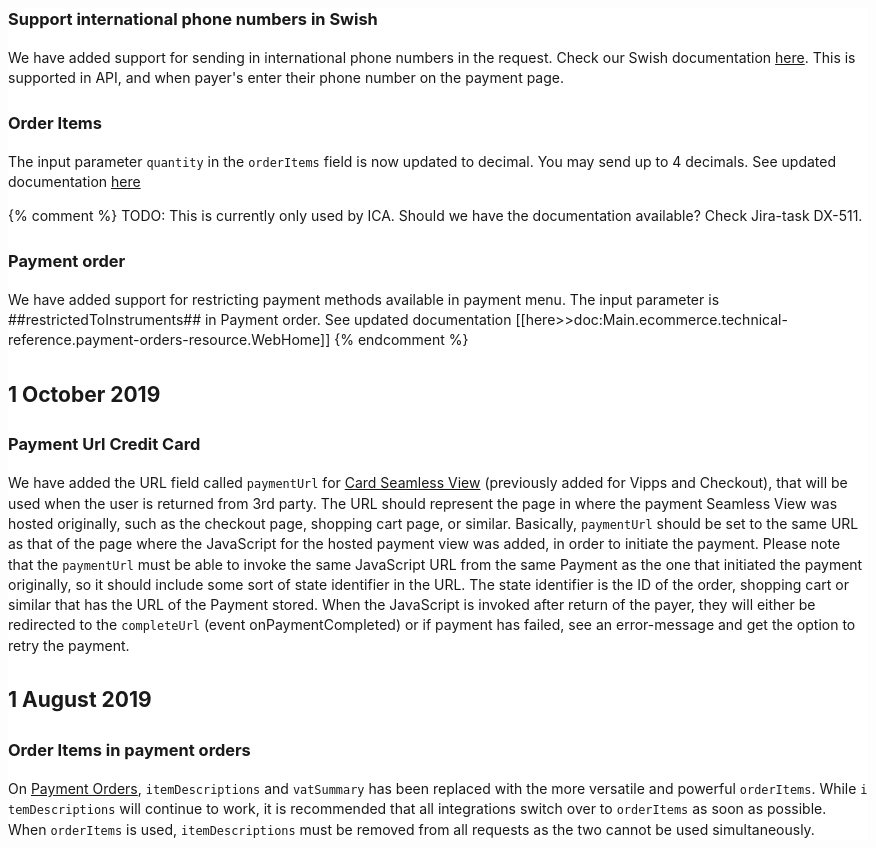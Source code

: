 ### Support international phone numbers in Swish

We have added support for sending in international phone numbers in the request.
Check our Swish documentation [here][swish-features].
This is supported in API, and when payer's enter their phone number on the
payment page.

### Order Items

The input parameter `quantity` in the `orderItems` field is now updated to decimal.
You may send up to 4 decimals. See updated documentation
[here][payment-orders]

{% comment %} TODO: This is currently only used by ICA. Should we have the
documentation available? Check Jira-task DX-511.

### Payment order

We have added support for restricting payment methods available in payment
menu. The input parameter is ##restrictedToInstruments## in Payment order. See
updated documentation
[[here>>doc:Main.ecommerce.technical-reference.payment-orders-resource.WebHome]]
{% endcomment %}

## 1 October 2019

### Payment Url Credit Card

We have added the URL field called `paymentUrl` for [Card
Seamless View][card-payment-url] (previously added for Vipps and Checkout), that will be used
when the user is returned from 3rd party. The URL should represent the page in
where the payment Seamless View was hosted originally, such as the checkout page,
shopping cart page, or similar. Basically, `paymentUrl` should be set to the
same URL as that of the page where the JavaScript for the hosted payment view
was added, in order to initiate the payment. Please note that the `paymentUrl`
must be able to invoke the same JavaScript URL from the same Payment as the one
that initiated the payment originally, so it should include some sort of state
identifier in the URL. The state identifier is the ID of the order, shopping
cart or similar that has the URL of the Payment stored. When the JavaScript is
invoked after return of the payer, they will either be redirected to
the `completeUrl` (event onPaymentCompleted) or if payment has failed, see an
error-message and get the option to retry the payment.

## 1 August 2019

### Order Items in payment orders

On [Payment Orders][payment-orders],
`itemDescriptions` and `vatSummary` has been replaced with the more
versatile and powerful `orderItems`. While `itemDescriptions` will continue
to work, it is recommended that all integrations switch over to `orderItems`
as soon as possible. When `orderItems` is used, `itemDescriptions` must be
removed from all requests as the two cannot be used simultaneously.


[1cuc]: /checkout-v3/get-started/one-click
[3-1]: /checkout-v3/get-started/payment-request/#payment-order-v31
[3ds2-test]: /checkout-v3/test-data#3-d-secure-cards
[afd-payments]: /checkout-v3/features/optional/afd
[abort-payattempt]: /checkout-v3/features/payment-operations/abort/#abort-payment-attempt
[age-restrictions]: /checkout-v3/features/optional/age-restrictions
[android-sdk-documentation]: /checkout-v3/modules-sdks/mobile-sdk/android
[apple-pay]: /checkout-v3/apple-pay-presentation
[astopb]: /checkout-v3/features/customize-ui/action-specific-text-on-payment-button
[authorization-timeouts]: /old-implementations/checkout-v2/capture
[azure-faq]: /checkout-v3/get-started/fundamental-principles/#migration-of-e-commerce-to-microsoft-azure---faq
[bare-min]: /checkout-v3/modules-sdks/mobile-sdk/bare-minimum-implementation/
[btb]: /checkout-v3/features/balancing-the-books/
[callback]: /checkout-v3/features/payment-operations/callback
[callback-3-1]: /checkout-v3/features/payment-operations/callback#callback-example-v31
[card-delete-token]: /old-implementations/payment-instruments-v1/card/features/optional/delete-token
[card-error-codes]: /old-implementations/payment-instruments-v1/card/features/technical-reference/problems
[card-payment-url]: /old-implementations/payment-instruments-v1/card/features/technical-reference/payment-url
[card-purchase]: /old-implementations/payment-instruments-v1/card/redirect#step-1-create-a-purchase
[card-unscheduled-purchase]: /old-implementations/payment-instruments-v1/card/features/optional/unscheduled
[card-transaction-states]: /old-implementations/payment-instruments-v1/card/features/technical-reference/payment-transaction-states
[card]: /old-implementations/payment-instruments-v1/card
[card-3ds-info]: /old-implementations/payment-instruments-v1/card#sequence-diagram
[card-3ds2]: /old-implementations/payment-instruments-v1/card/features/core/frictionless-payments
[card-guide]: /old-implementations/payment-instruments-v1/card/ui-migration/
[card-redirect]: /old-implementations/payment-instruments-v1/card/redirect
[card-seamless-view]: /old-implementations/payment-instruments-v1/card/seamless-view
[checkin]: /old-implementations/checkout-v2/checkin
[checkout-capture]: /old-implementations/checkout-v2/capture
[checkout-invoice-capture]: /old-implementations/checkout-v2/capture
[checkout-payment-menu-frontend]: /old-implementations/checkout-v2/checkin#step-2-display-swedbank-pay-checkin-module
[checkout-payment-order-purchase]: /old-implementations/checkout-v2/payment-menu#step-3-create-payment-order
[checkout-payment-url]: /old-implementations/checkout-v2/features/technical-reference/payment-url
[checkout-create-starter-paymentorder]: /old-implementations/enterprise/seamless-view#step-1-create-payment-order
[checkout]: /old-implementations/checkout-v2/
[checkout-v2]: /old-implementations/checkout-v2/
[checkout-items]: /old-implementations/checkout-v2/features/technical-reference/items
[checkout-3ds2]: /old-implementations/checkout-v2/features/core/frictionless-payments
[checkout-callback]: /old-implementations/checkout-v2/features/core/callback
[checkout-v3-matrix]: /checkout-v3
[checkout-v3-enterprise]: /old-implementations/enterprise
[checkout-v3-payments-only]: /checkout-v3
[checkout-v3]: /checkout-v3
[checkout-v3-payments-only-redirect-request]: /checkout-v3/get-started/payment-request
[checkout-v3-payments-only-seamless]: /checkout-v3/get-started/display-ui
[click-to-pay]: /checkout-v3/click-to-pay-presentation
[consent-box]: /checkout-v3/features/optional/one-click-payments/#disable-store-details-and-toggle-consent-checkbox
[contact-us]: /#front-page-contact-partners
[co-badge-card]: /old-implementations/payment-instruments-v1/card/features/optional/cobadge-dankort#co-badge-card-choice-for-dankort
[core-features]: /old-implementations/checkout-v2/features/core/
[cpm]: /checkout-v3/features/customize-ui/corporate-limited-menu/
[credit-card-abort]: /old-implementations/payment-instruments-v1/card/after-payment#abort
[custom-styling]: /checkout-v3/features/customize-ui/custom-styling
[cuspay]: /checkout-v3/features/customize-payments/
[cus-ui]: /checkout-v3/features/customize-ui/
[cv2]: /old-implementations/checkout-v2/ui-migration/
[integrated-commerce]: /checkout-v3/features/optional/integrated-commerce
[data-protection]: /old-implementations/checkout-v2/data-protection
[delete-payment-tokens]: /checkout-v3/features/optional/delete-token#delete-paymenttoken-request
[demoshop]: https://ecom.externalintegration.payex.com/pspdemoshop
[design-guide]: https://design.swedbankpay.com/
[display-ui]: /checkout-v3/get-started/display-ui
[dom-ver]: /checkout-v3/apple-pay-presentation#domain-verification
[eligibility-check]: /checkout-v3/features/customize-ui/instrument-mode#eligibility-check
[error-invoice]: /checkout-v3/features/technical-reference/problems/#invoice-problems
[expand-first]: /checkout-v3/features/customize-ui/expand-method/
[ex-re]: /checkout-v3/features/technical-reference/problems/#creditcard-payments-mit---do-not-try-again--excessive-reattempts
[mac]: /old-implementations/checkout-v2/features/optional/mac
[fa]: /checkout-v3/features/technical-reference/resource-sub-models#failedattempts
[features]: /checkout-v3/features
[fppa]: /checkout-v3/features/technical-reference/resource-sub-models#failedpostpurchaseattempts
[frictionless-payments]: /checkout-v3/features/customize-payments/frictionless-payments
[frontpage]: https://developer.swedbankpay.com/
[fundamental-principles]: /checkout-v3/get-started/fundamental-principles
[get-started]: /checkout-v3/get-started
[go-live]: /checkout-v3/get-started/#get-ready-to-go-live
[google-pay]: /checkout-v3/google-pay-presentation
[home-technical-information]: /checkout-v3/get-started/fundamental-principles
[initiate-consumer-session]: /old-implementations/checkout-v2/checkin#step-1-initiate-session-for-consumer-identification
[inacc]: /checkout-v3/features/technical-reference/problems/#installment-account-problems
[invoice-direct]: /old-implementations/payment-instruments-v1/invoice/direct
[invoice]: /old-implementations/payment-instruments-v1/invoice
[int-com]: /checkout-v3/features/optional/integrated-commerce
[ios-sdk-documentation]: /checkout-v3/modules-sdks/mobile-sdk/ios
[limitations]: https://developer.stage.swedbankpay.com/checkout-v3/#browser-and-operative-system-limitations
[mac-checkout]: /old-implementations/checkout-v2/features/optional/mac
[magic-amount]: /checkout-v3/test-data/#magic-amounts-error-testing-using-amounts
[mig-guide]: /checkout-v3/migrate
[mobile-card-payments]: /old-implementations/payment-instruments-v1/card/mobile-card-payments
[mobile-pay]: /old-implementations/payment-instruments-v1/mobile-pay
[mobilepay-seamless-view]: /old-implementations/payment-instruments-v1/mobile-pay/seamless-view
[mobilepay-capture]: /old-implementations/payment-instruments-v1/mobile-pay/capture
[modules-sdks]: /checkout-v3/modules-sdks
[moto-payment-card]: /old-implementations/payment-instruments-v1/card/features/optional/moto
[nat-pay]: /checkout-v3/modules-sdks/mobile-sdk/native-payments/
[nwt]: /checkout-v3/features/customize-payments/network-tokenization
[nwt-test]: /checkout-v3/test-data/#network-tokenization
[old-implementations]: /old-implementations/
[one-click]: /old-implementations/payment-instruments-v1/card/features/optional/one-click-payments
[optional-features]: /old-implementations/checkout-v2/features/optional/
[order-items]: /checkout-v3/features/optional/order-items
[payment-orders]: /old-implementations/checkout-v2/payment-menu#step-3-create-payment-order
[payment-order-update]: /checkout-v3/features/core/update
[payment-request]: /checkout-v3/get-started/payment-request
[payment-menu-items]: /old-implementations/payment-menu-v2/features/technical-reference/items
[payment-menu-payment-link]: /old-implementations/payment-menu-v2/features/optional/payment-link
[payments]: /old-implementations/payment-instruments-v1/
[payer-aware-payment-menu]: /checkout-v3/features/optional/payer-aware-payment-menu
[payout]: /checkout-v3/features/optional/payout
[payout-patch]: /checkout-v3/features/optional/payout#patch-verify-request
[partners]: /#front-page-contact-partners
[pay-op]: /checkout-v3/features/payment-operations/
[pax-net-sdk]: https://developer.stage.swedbankpay.com/pax-terminal/NET/
[pax-terminal]: /pax-terminal/
[pmv2]: /old-implementations/payment-menu-v2/ui-migration/
[pp-3-1]: /checkout-v3/get-started/post-purchase/
[prices]: /old-implementations/checkout-v2/features/technical-reference/prices
[update-order-checkout]: /old-implementations/checkout-v2/features/core/update
[recur]: /checkout-v3/features/optional/recur
[resource-model-cancelled]: /checkout-v3/features/technical-reference/resource-sub-models#cancelled
[resource-model-paid]: /checkout-v3/features/technical-reference/resource-sub-models#paid
[resource-model-paid-swish]: /checkout-v3/features/technical-reference/resource-sub-models#swish-paid-resource
[resource-model-payer]: /checkout-v3/features/technical-reference/resource-sub-models#payer
[resource-models]: /checkout-v3/features/technical-reference/resource-sub-models
[request-delivery-information]: /checkout-v3/features/optional/request-delivery-info
[ruc]: /checkout-v3/get-started/recurring
[seamless-view-script]: /checkout-v3/get-started/display-ui#monitoring-the-script-url
[settlement-balance-report]: /old-implementations/payment-instruments-v1/card/features/core/settlement-reconciliation#balance-report
[settlement-reconcilitation]: /old-implementations/payment-instruments-v1/card/features/core/settlement-reconciliation
[sdk-guidelines]: /checkout-v3/modules-sdks/development-guidelines
[sdk-modules]: /checkout-v3/modules-sdks
[sdk-response]: /checkout-v3/modules-sdks/mobile-sdk/bare-minimum-implementation/#payment
[sort-order]: /checkout-v3/features/customize-ui/sort-order-payment-menu
[split-settlement]: /checkout-v3/features/balancing-the-books/split-settlement
[spp]: https://playground.swedbankpay.com
[ssn-restrictions]: /checkout-v3/features/optional/payer-restrictions
[status-models]: /checkout-v3/features/technical-reference/status-models
[status-model-paid]: /checkout-v3/features/technical-reference/status-models#paid
[status-model-paid-v2]: /old-implementations/checkout-v2/features/technical-reference/status-models#paid
[storing-uri]: /checkout-v3/get-started/fundamental-principles#storing-urls
[swish-api-errors]: /old-implementations/payment-instruments-v1/swish/features/technical-reference/problems
[swish-direct-mcom]: /old-implementations/payment-instruments-v1/swish/direct#step-2b-create-m-commerce-sale-transaction
[swish-direct]: /old-implementations/payment-instruments-v1/swish/direct
[swish-features]: /old-implementations/payment-instruments-v1/swish/features
[swish-redirect]: /old-implementations/payment-instruments-v1/swish/redirect
[swish-seamless-view]: /old-implementations/payment-instruments-v1/swish/seamless-view
[seamless-view-events]: /checkout-v3/features/technical-reference/seamless-view-events
[seamless-view-events-onaborted]: /checkout-v3/features/technical-reference/seamless-view-events#onaborted
[seamless-view-events-card]: /old-implementations/payment-instruments-v1/card/features/technical-reference/seamless-view-events
[stat-resp]: /checkout-v3/features/technical-reference/status-models/
[swish]: /old-implementations/payment-instruments-v1/swish
[swish-abort]: /old-implementations/payment-instruments-v1/swish/after-payment#abort
[technical-reference]: /old-implementations/checkout-v2/features/technical-reference/
[terminology]: /checkout-v3/get-started/terminology
[test-data]: /checkout-v3/test-data
[token04]: /checkout-v3/features/technical-reference/problems/#creditcard-payments-mit---do-not-try-again--excessive-reattempts
[token-problems]: /checkout-v3/features/technical-reference/problems/#token-problems
[tos-url]: /checkout-v3/features/customize-ui/tos
[trustly-pres]: /checkout-v3/trustly-presentation
[trans-guide]: /checkout-v3/get-started/display-ui#change-from-seamless-view-to-redirect-ui
[trans-guide-script]: /checkout-v3/get-started/display-ui#monitoring-the-script-url
[transaction-on-file]: /old-implementations/payment-instruments-v1/card/features/optional/transaction-on-file
[tra-exemption]: /old-implementations/checkout-v2/features/optional/tra
[trustly-payments]: /old-implementations/payment-instruments-v1/trustly
[trustly-payment-link]: /old-implementations/payment-instruments-v1/trustly/features/optional/payment-link
[trustly-features]: /old-implementations/payment-instruments-v1/trustly/features
[unscheduled-mit]: /checkout-v3/features/optional/unscheduled
[v3-setup]: /checkout-v3/get-started/setup
[validate-status]: /checkout-v3/get-started/validate-status
[vipps-payment-resource]: /old-implementations/payment-instruments-v1/vipps/features/technical-reference/payment-resource
[vipps-payment-url]: /old-implementations/payment-instruments-v1/vipps/features/technical-reference/payment-url
[vipps]: /old-implementations/payment-instruments-v1/vipps
[wcag]: https://www.swedbankpay.com/information/wcag
[callback-ip]: /checkout-v3/features/payment-operations/callback/#callback-ip-addresses
[availability]: /checkout-v3/#availability
[callback-faq]: /checkout-v3/features/payment-operations/callback/#faq--change-of-ip-addresses-for-callbacks
[softpos]: /pax-terminal/softpos/
[new-pay-req]: /checkout-v3/get-started/payment-request/
[new-post-pur]: /checkout-v3/get-started/post-purchase/
[new-callback]: /checkout-v3/features/payment-operations/callback/
[rn-hub]: /release-notes/